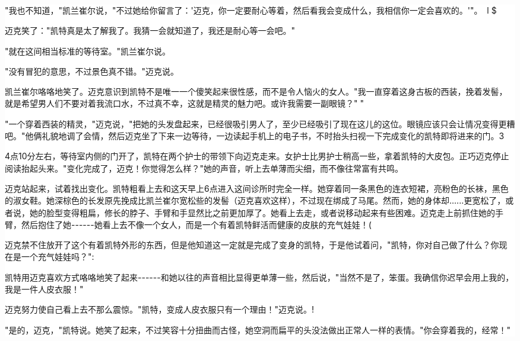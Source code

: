 

"我也不知道，"凯兰崔尔说，"不过她给你留言了：'迈克，你一定要耐心等着，然后看我会变成什么，我相信你一定会喜欢的。'"。  l $





迈克笑了："凯特真是太了解我了。我猜一会就知道了，我还是耐心等一会吧。"



"就在这间相当标准的等待室。"凯兰崔尔说。



"没有冒犯的意思，不过景色真不错。"迈克说。







凯兰崔尔咯咯地笑了。迈克意识到凯特不是唯一一个傻笑起来很性感，而不是令人恼火的女人。"我一直穿着这身古板的西装，挽着发髻，就是希望男人们不要对着我流口水，不过真不幸，这就是精灵的魅力吧。或许我需要一副眼镜？" "







"一个穿着西装的精灵，"迈克说，"把她的头发盘起来，已经很吸引男人了，至少已经吸引了现在这儿的这位。眼镜应该只会让情况变得更糟吧。"他俩礼貌地调了会情，然后迈克坐了下来一边等待，一边读起手机上的电子书，不时抬头扫视一下完成变化的凯特即将进来的门。3







4点10分左右，等待室内侧的门开了，凯特在两个护士的带领下向迈克走来。女护士比男护士稍高一些，拿着凯特的大皮包。正巧迈克停止阅读抬起头来。"变化完成了，迈克！你觉得怎么样？"她的声音，听上去单薄而尖细，而不像往常富有共鸣。







迈克站起来，试着找出变化。凯特粗看上去和这天早上6点进入这间诊所时完全一样。她穿着同一条黑色的连衣短裙，亮粉色的长袜，黑色的淑女鞋。她深棕色的长发原先挽成比凯兰崔尔宽松些的发髻（迈克喜欢这样），不过现在绑成了马尾。然而，她的身体却......更宽松了，或者说，她的脸型变得粗扁，修长的脖子、手臂和手显然比之前更加厚了。她看上去走，或者说移动起来有些困难。迈克走上前抓住她的手臂，然后抱住了她------她看上去不像一个女人，而是一个有着凯特鲜活而健康的皮肤的充气娃娃！(





迈克禁不住放开了这个有着凯特外形的东西，但是他知道这一定就是完成了变身的凯特，于是他试着问，"凯特，你对自己做了什么？你现在是一个充气娃娃吗？":





凯特用迈克喜欢方式咯咯地笑了起来------和她以往的声音相比显得更单薄一些，然后说，"当然不是了，笨蛋。我确信你迟早会用上我的，我是一件人皮衣服！"





迈克努力使自己看上去不那么震惊。"凯特，变成人皮衣服只有一个理由！"迈克说。!





"是的，迈克，"凯特说。她笑了起来，不过笑容十分扭曲而古怪，她空洞而扁平的头没法做出正常人一样的表情。"你会穿着我的，经常！"
